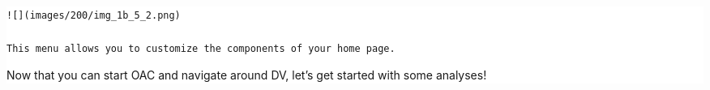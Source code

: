     ![](images/200/img_1b_5_2.png)
    
    This menu allows you to customize the components of your home page.

Now that you can start OAC and navigate around DV, let’s get started with some analyses!